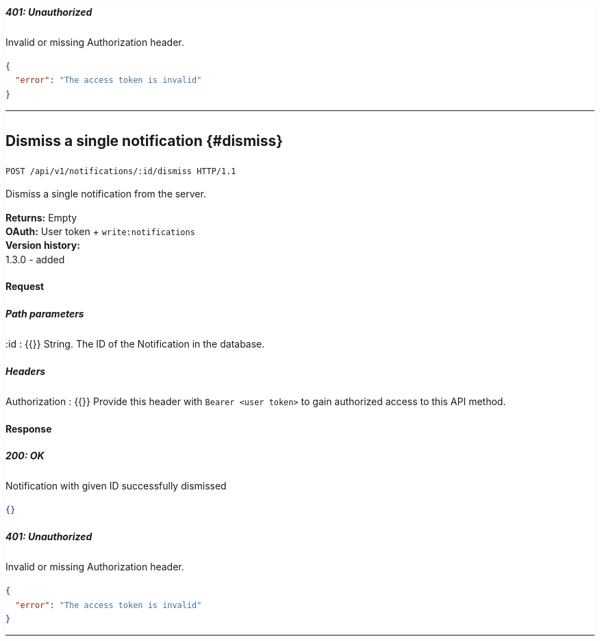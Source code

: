 ##### 401: Unauthorized

Invalid or missing Authorization header.

```json
{
  "error": "The access token is invalid"
}
```

---

## Dismiss a single notification {#dismiss}

```http
POST /api/v1/notifications/:id/dismiss HTTP/1.1
```

Dismiss a single notification from the server.

**Returns:** Empty\
**OAuth:** User token + `write:notifications`\
**Version history:**\
1.3.0 - added

#### Request

##### Path parameters

:id
: {{<required>}} String. The ID of the Notification in the database.

##### Headers

Authorization
: {{<required>}} Provide this header with `Bearer <user token>` to gain authorized access to this API method.

#### Response

##### 200: OK

Notification with given ID successfully dismissed

```json
{}
```

##### 401: Unauthorized

Invalid or missing Authorization header.

```json
{
  "error": "The access token is invalid"
}
```

---